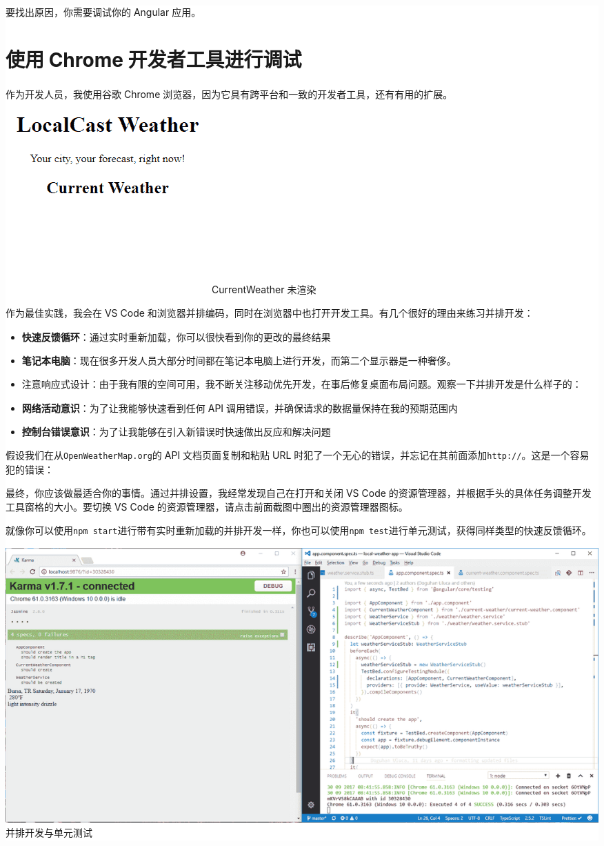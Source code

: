 要找出原因，你需要调试你的 Angular 应用。

# 使用 Chrome 开发者工具进行调试

作为开发人员，我使用谷歌 Chrome 浏览器，因为它具有跨平台和一致的开发者工具，还有有用的扩展。

![](img/702cc572-cc9a-42c5-9635-facae5ecfac5.png)CurrentWeather 未渲染

作为最佳实践，我会在 VS Code 和浏览器并排编码，同时在浏览器中也打开开发工具。有几个很好的理由来练习并排开发：

+   **快速反馈循环**：通过实时重新加载，你可以很快看到你的更改的最终结果

+   **笔记本电脑**：现在很多开发人员大部分时间都在笔记本电脑上进行开发，而第二个显示器是一种奢侈。

+   注意响应式设计：由于我有限的空间可用，我不断关注移动优先开发，在事后修复桌面布局问题。观察一下并排开发是什么样子的：

+   **网络活动意识**：为了让我能够快速看到任何 API 调用错误，并确保请求的数据量保持在我的预期范围内

+   **控制台错误意识**：为了让我能够在引入新错误时快速做出反应和解决问题

假设我们在从`OpenWeatherMap.org`的 API 文档页面复制和粘贴 URL 时犯了一个无心的错误，并忘记在其前面添加`http://`。这是一个容易犯的错误：

最终，你应该做最适合你的事情。通过并排设置，我经常发现自己在打开和关闭 VS Code 的资源管理器，并根据手头的具体任务调整开发工具窗格的大小。要切换 VS Code 的资源管理器，请点击前面截图中圈出的资源管理器图标。

就像你可以使用`npm start`进行带有实时重新加载的并排开发一样，你也可以使用`npm test`进行单元测试，获得同样类型的快速反馈循环。

![](img/a7785cea-8818-426c-b393-7979d7c13f67.png)并排开发与单元测试
